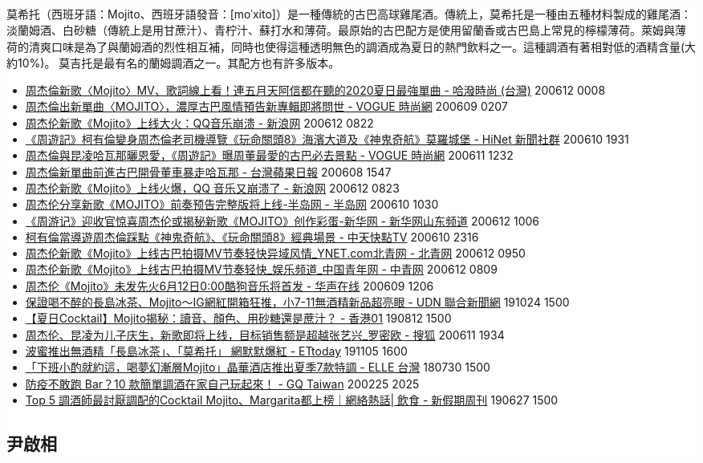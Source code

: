 莫希托（西班牙語：Mojito、西班牙語發音：[moˈxito]）是一種傳統的古巴高球雞尾酒。傳統上，莫希托是一種由五種材料製成的雞尾酒：淡蘭姆酒、白砂糖（傳統上是用甘蔗汁）、青柠汁、蘇打水和薄荷。最原始的古巴配方是使用留蘭香或古巴島上常見的檸檬薄荷。萊姆與薄荷的清爽口味是為了與蘭姆酒的烈性相互補，同時也使得這種透明無色的調酒成為夏日的熱門飲料之一。這種調酒有著相對低的酒精含量(大約10%)。
莫吉托是最有名的蘭姆調酒之一。其配方也有許多版本。
- [周杰倫新歌〈Mojito〉MV、歌詞線上看！連五月天阿信都在聽的2020夏日最強單曲 - 哈潑時尚 (台灣)](https://www.harpersbazaar.com/tw/celebrity/celebritynews/g31106755/jay-chou-mojito-music-video/ "周杰倫新歌〈Mojito〉MV、歌詞線上看！連五月天阿信都在聽的2020夏日最強單曲 - 哈潑時尚 (台灣)") 200612 0008
- [周杰倫出新單曲〈MOJITO〉，濃厚古巴風情預告新專輯即將問世 - VOGUE 時尚網](https://www.vogue.com.tw/entertainment/article/jay-chou-mojito "周杰倫出新單曲〈MOJITO〉，濃厚古巴風情預告新專輯即將問世 - VOGUE 時尚網") 200609 0207
- [周杰伦新歌《Mojito》上线大火：QQ音乐崩溃 - 新浪网](https://tech.sina.com.cn/roll/2020-06-12/doc-iircuyvi8022084.shtml "周杰伦新歌《Mojito》上线大火：QQ音乐崩溃 - 新浪网") 200612 0822
- [《周遊記》柯有倫變身周杰倫老司機導覽《玩命關頭8》海濱大道及《神鬼奇航》莫羅城堡 - HiNet 新聞社群](https://times.hinet.net/news/22933081 "《周遊記》柯有倫變身周杰倫老司機導覽《玩命關頭8》海濱大道及《神鬼奇航》莫羅城堡 - HiNet 新聞社群") 200610 1931
- [周杰倫與昆凌哈瓦那曬恩愛，《周遊記》曝周董最愛的古巴必去景點 - VOGUE 時尚網](https://www.vogue.com.tw/entertainment/article/jay-chou-hannah-quinlivan-j-style-trip "周杰倫與昆凌哈瓦那曬恩愛，《周遊記》曝周董最愛的古巴必去景點 - VOGUE 時尚網") 200611 1232
- [周杰倫新單曲前進古巴開骨董車暴走哈瓦那 - 台灣蘋果日報](https://tw.appledaily.com/entertainment/20200608/JXBMYMJBDDUJPEKDB54ASSHP34/ "周杰倫新單曲前進古巴開骨董車暴走哈瓦那 - 台灣蘋果日報") 200608 1547
- [周杰伦新歌《Mojito》上线火爆，QQ 音乐又崩溃了 - 新浪网](https://tech.sina.com.cn/digi/2020-06-12/doc-iircuyvi8022157.shtml "周杰伦新歌《Mojito》上线火爆，QQ 音乐又崩溃了 - 新浪网") 200612 0823
- [周杰伦分享新歌《MOJITO》前奏预告完整版将上线-半岛网 - 半岛网](http://yule.bandao.cn/a/377579.html "周杰伦分享新歌《MOJITO》前奏预告完整版将上线-半岛网 - 半岛网") 200610 1030
- [《周游记》迎收官惊喜周杰伦或揭秘新歌《MOJITO》创作彩蛋-新华网 - 新华网山东频道](http://www.sd.xinhuanet.com/news/yule/2020-06/12/c_1126105400.htm "《周游记》迎收官惊喜周杰伦或揭秘新歌《MOJITO》创作彩蛋-新华网 - 新华网山东频道") 200612 1006
- [柯有倫當導遊周杰倫踩點《神鬼奇航》、《玩命關頭8》經典場景 - 中天快點TV](https://gotv.ctitv.com.tw/2020/06/1303902.htm "柯有倫當導遊周杰倫踩點《神鬼奇航》、《玩命關頭8》經典場景 - 中天快點TV") 200610 2316
- [周杰伦新歌《Mojito》上线古巴拍摄MV节奏轻快异域风情_YNET.com北青网 - 北青网](http://ent.ynet.com/2020/06/12/2656195t1254.html "周杰伦新歌《Mojito》上线古巴拍摄MV节奏轻快异域风情_YNET.com北青网 - 北青网") 200612 0950
- [周杰伦新歌《Mojito》上线古巴拍摄MV节奏轻快_娱乐频道_中国青年网 - 中青网](http://fun.youth.cn/gnzx/202006/t20200612_12365656.htm "周杰伦新歌《Mojito》上线古巴拍摄MV节奏轻快_娱乐频道_中国青年网 - 中青网") 200612 0809
- [周杰伦《Mojito》未发先火6月12日0:00酷狗音乐将首发 - 华声在线](http://yule.voc.com.cn/article/202006/20200609120630645.html "周杰伦《Mojito》未发先火6月12日0:00酷狗音乐将首发 - 华声在线") 200609 1206
- [保證喝不醉的長島冰茶、Mojito～IG網紅開箱狂推，小7-11無酒精新品超亮眼 - UDN 聯合新聞網](https://udn.com/news/story/7193/4123019 "保證喝不醉的長島冰茶、Mojito～IG網紅開箱狂推，小7-11無酒精新品超亮眼 - UDN 聯合新聞網") 191024 1500
- [【夏日Cocktail】Mojito揭秘：讀音、顏色、用砂糖還是蔗汁？ - 香港01](https://mensluxe.hk01.com/%E5%BD%A2%E8%80%8C/362879/%E5%A4%8F%E6%97%A5cocktail-mojito%E6%8F%AD%E7%A7%98-%E8%AE%80%E9%9F%B3-%E9%A1%8F%E8%89%B2-%E7%94%A8%E7%A0%82%E7%B3%96%E9%82%84%E6%98%AF%E8%94%97%E6%B1%81 "【夏日Cocktail】Mojito揭秘：讀音、顏色、用砂糖還是蔗汁？ - 香港01") 190812 1500
- [周杰伦、昆凌为儿子庆生，新歌即将上线，目标销售额是超越张艺兴_罗密欧 - 搜狐](http://www.sohu.com/a/401235891_99972756 "周杰伦、昆凌为儿子庆生，新歌即将上线，目标销售额是超越张艺兴_罗密欧 - 搜狐") 200611 1934
- [波蜜推出無酒精「長島冰茶」、「莫希托」 網默默爆紅 - ETtoday](https://fashion.ettoday.net/news/1573000 "波蜜推出無酒精「長島冰茶」、「莫希托」 網默默爆紅 - ETtoday") 191105 1600
- [「下班小酌就約這，喝夢幻漸層Mojito」晶華酒店推出夏季7款特調 - ELLE 台灣](https://www.elle.com/tw/life/foodie/g22569211/mojito7/ "「下班小酌就約這，喝夢幻漸層Mojito」晶華酒店推出夏季7款特調 - ELLE 台灣") 180730 1500
- [防疫不敢跑 Bar？10 款簡單調酒在家自己玩起來！ - GQ Taiwan](https://www.gq.com.tw/life/article/%E8%AA%BF%E9%85%92-%E5%9C%A8%E5%AE%B6-%E6%AD%A6%E6%BC%A2%E8%82%BA%E7%82%8E "防疫不敢跑 Bar？10 款簡單調酒在家自己玩起來！ - GQ Taiwan") 200225 2025
- [Top 5 調酒師最討厭調配的Cocktail Mojito、Margarita都上榜｜網絡熱話| 飲食 - 新假期周刊](https://www.weekendhk.com/958983/dining/top-5-%E8%AA%BF%E9%85%92%E5%B8%AB-%E8%A8%8E%E5%8E%AD-%E9%85%92-cocktail-%E9%9B%9E%E5%B0%BE%E9%85%92/ "Top 5 調酒師最討厭調配的Cocktail Mojito、Margarita都上榜｜網絡熱話| 飲食 - 新假期周刊") 190627 1500

## 尹啟相
